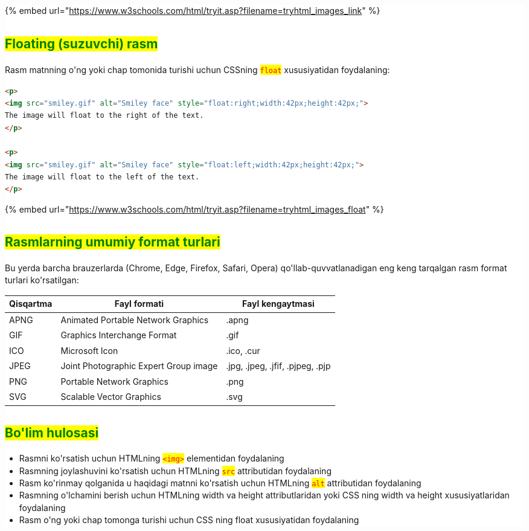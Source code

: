 {% embed url="https://www.w3schools.com/html/tryit.asp?filename=tryhtml_images_link" %}

## <mark style="color:green;">Floating (suzuvchi) rasm</mark>

Rasm matnning o'ng yoki chap tomonida turishi uchun CSSning <mark style="color:red;">`float`</mark> xususiyatidan foydalaning:

```html
<p>
<img src="smiley.gif" alt="Smiley face" style="float:right;width:42px;height:42px;">
The image will float to the right of the text.
</p>

<p>
<img src="smiley.gif" alt="Smiley face" style="float:left;width:42px;height:42px;">
The image will float to the left of the text.
</p> 
```

{% embed url="https://www.w3schools.com/html/tryit.asp?filename=tryhtml_images_float" %}

## <mark style="color:green;">Rasmlarning umumiy format turlari</mark>

Bu yerda barcha brauzerlarda (Chrome, Edge, Firefox, Safari, Opera) qo'llab-quvvatlanadigan eng keng tarqalgan rasm format turlari ko'rsatilgan:

| Qisqartma | Fayl formati                          | Fayl kengaytmasi                 |
| --------- | ------------------------------------- | -------------------------------- |
| APNG      | Animated Portable Network Graphics    | .apng                            |
| GIF       | Graphics Interchange Format           | .gif                             |
| ICO       | Microsoft Icon                        | .ico, .cur                       |
| JPEG      | Joint Photographic Expert Group image | .jpg, .jpeg, .jfif, .pjpeg, .pjp |
| PNG       | Portable Network Graphics             | .png                             |
| SVG       | Scalable Vector Graphics              | .svg                             |

## <mark style="color:green;">Bo'lim hulosasi</mark>

* Rasmni ko'rsatish uchun HTMLning <mark style="color:red;">`<img>`</mark> elementidan foydalaning
* Rasmning joylashuvini ko'rsatish uchun HTMLning <mark style="color:red;">`src`</mark> attributidan foydalaning
* Rasm ko'rinmay qolganida u haqidagi matnni ko'rsatish uchun HTMLning <mark style="color:red;">`alt`</mark> attributidan foydalaning
* Rasmning o'lchamini berish uchun HTMLning width va height attributlaridan yoki CSS ning width va height xususiyatlaridan foydalaning
* Rasm o'ng yoki chap tomonga turishi uchun CSS ning float xususiyatidan foydalaning
